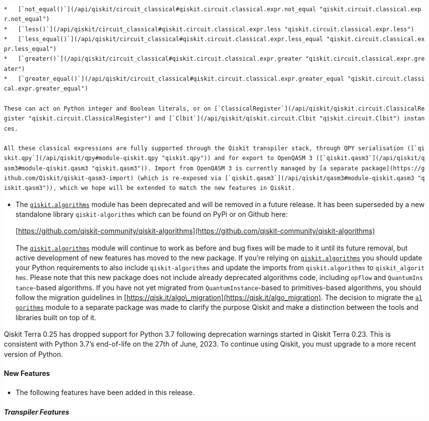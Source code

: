     *   [`not_equal()`](/api/qiskit/circuit_classical#qiskit.circuit.classical.expr.not_equal "qiskit.circuit.classical.expr.not_equal")
    *   [`less()`](/api/qiskit/circuit_classical#qiskit.circuit.classical.expr.less "qiskit.circuit.classical.expr.less")
    *   [`less_equal()`](/api/qiskit/circuit_classical#qiskit.circuit.classical.expr.less_equal "qiskit.circuit.classical.expr.less_equal")
    *   [`greater()`](/api/qiskit/circuit_classical#qiskit.circuit.classical.expr.greater "qiskit.circuit.classical.expr.greater")
    *   [`greater_equal()`](/api/qiskit/circuit_classical#qiskit.circuit.classical.expr.greater_equal "qiskit.circuit.classical.expr.greater_equal")

    These can act on Python integer and Boolean literals, or on [`ClassicalRegister`](/api/qiskit/qiskit.circuit.ClassicalRegister "qiskit.circuit.ClassicalRegister") and [`Clbit`](/api/qiskit/qiskit.circuit.Clbit "qiskit.circuit.Clbit") instances.

    All these classical expressions are fully supported through the Qiskit transpiler stack, through QPY serialisation ([`qiskit.qpy`](/api/qiskit/qpy#module-qiskit.qpy "qiskit.qpy")) and for export to OpenQASM 3 ([`qiskit.qasm3`](/api/qiskit/qasm3#module-qiskit.qasm3 "qiskit.qasm3")). Import from OpenQASM 3 is currently managed by [a separate package](https://github.com/Qiskit/qiskit-qasm3-import) (which is re-exposed via [`qiskit.qasm3`](/api/qiskit/qasm3#module-qiskit.qasm3 "qiskit.qasm3")), which we hope will be extended to match the new features in Qiskit.

*   The [`qiskit.algorithms`](/api/qiskit/algorithms#module-qiskit.algorithms "qiskit.algorithms") module has been deprecated and will be removed in a future release. It has been superseded by a new standalone library `qiskit-algorithms` which can be found on PyPi or on Github here:

    [https://github.com/qiskit-community/qiskit-algorithms](https://github.com/qiskit-community/qiskit-algorithms)

    The [`qiskit.algorithms`](/api/qiskit/algorithms#module-qiskit.algorithms "qiskit.algorithms") module will continue to work as before and bug fixes will be made to it until its future removal, but active development of new features has moved to the new package. If you’re relying on [`qiskit.algorithms`](/api/qiskit/algorithms#module-qiskit.algorithms "qiskit.algorithms") you should update your Python requirements to also include `qiskit-algorithms` and update the imports from `qiskit.algorithms` to `qiskit_algorithms`. Please note that this new package does not include already deprecated algorithms code, including `opflow` and `QuantumInstance`-based algorithms. If you have not yet migrated from `QuantumInstance`-based to primitives-based algorithms, you should follow the migration guidelines in [https://qisk.it/algo\_migration](https://qisk.it/algo_migration). The decision to migrate the [`algorithms`](/api/qiskit/algorithms#module-qiskit.algorithms "qiskit.algorithms") module to a separate package was made to clarify the purpose Qiskit and make a distinction between the tools and libraries built on top of it.

Qiskit Terra 0.25 has dropped support for Python 3.7 following deprecation warnings started in Qiskit Terra 0.23. This is consistent with Python 3.7’s end-of-life on the 27th of June, 2023. To continue using Qiskit, you must upgrade to a more recent version of Python.

<span id="release-notes-0-25-0-new-features" />

#### New Features

*   The following features have been added in this release.

<span id="release-notes-0-25-0-transpiler-features" />

##### Transpiler Features
